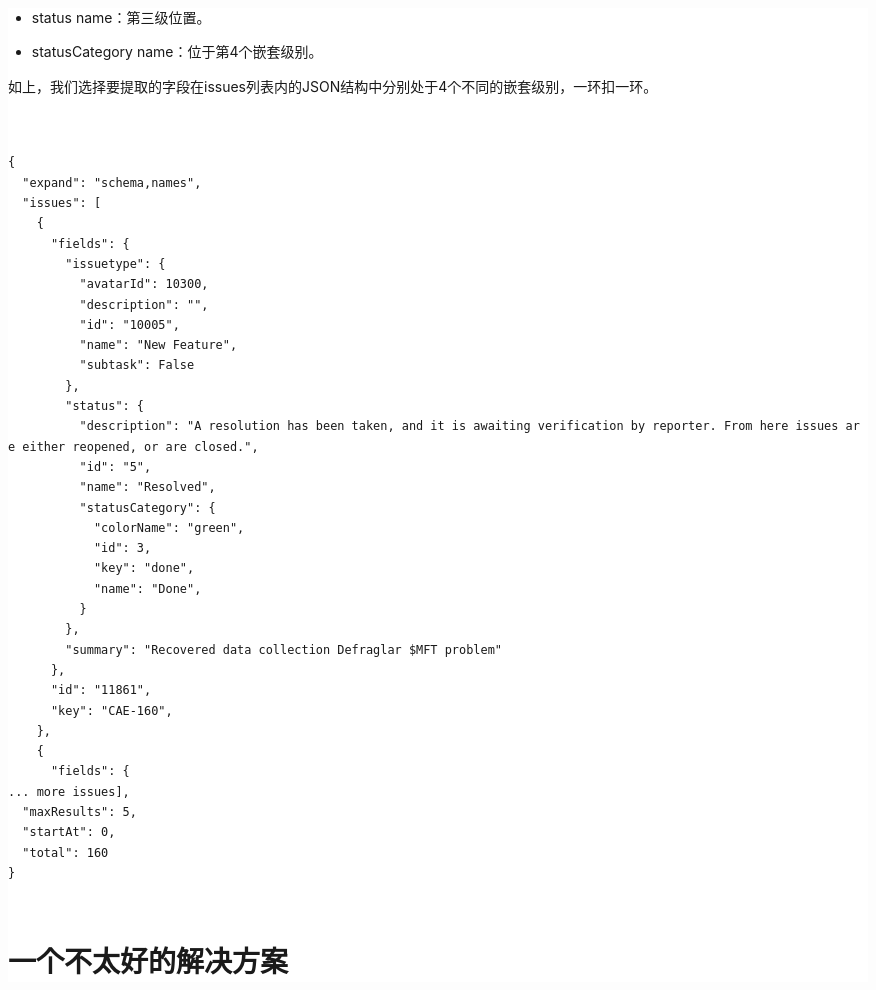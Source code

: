 - status name：第三级位置。
    
- statusCategory name：位于第4个嵌套级别。
    

如上，我们选择要提取的字段在issues列表内的JSON结构中分别处于4个不同的嵌套级别，一环扣一环。

```


{
  "expand": "schema,names",
  "issues": [
    {
      "fields": {
        "issuetype": {
          "avatarId": 10300,
          "description": "",
          "id": "10005",
          "name": "New Feature",
          "subtask": False
        },
        "status": {
          "description": "A resolution has been taken, and it is awaiting verification by reporter. From here issues are either reopened, or are closed.",
          "id": "5",
          "name": "Resolved",
          "statusCategory": {
            "colorName": "green",
            "id": 3,
            "key": "done",
            "name": "Done",
          }
        },
        "summary": "Recovered data collection Defraglar $MFT problem"
      },
      "id": "11861",
      "key": "CAE-160",
    },
    {
      "fields": { 
... more issues],
  "maxResults": 5,
  "startAt": 0,
  "total": 160
}


```

# 

# **一个不太好的解决方案**

